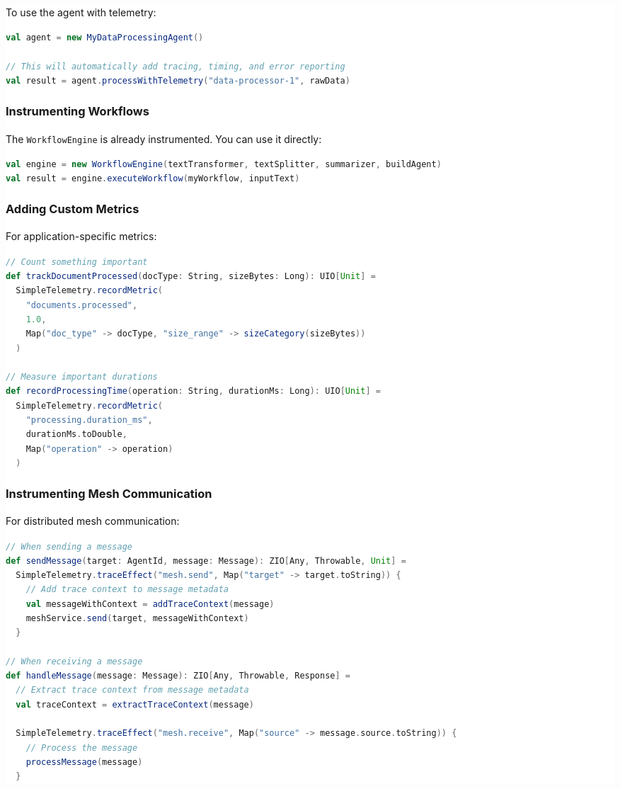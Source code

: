 To use the agent with telemetry:

```scala
val agent = new MyDataProcessingAgent()

// This will automatically add tracing, timing, and error reporting
val result = agent.processWithTelemetry("data-processor-1", rawData)
```

### Instrumenting Workflows

The `WorkflowEngine` is already instrumented. You can use it directly:

```scala
val engine = new WorkflowEngine(textTransformer, textSplitter, summarizer, buildAgent)
val result = engine.executeWorkflow(myWorkflow, inputText)
```

### Adding Custom Metrics

For application-specific metrics:

```scala
// Count something important
def trackDocumentProcessed(docType: String, sizeBytes: Long): UIO[Unit] =
  SimpleTelemetry.recordMetric(
    "documents.processed", 
    1.0, 
    Map("doc_type" -> docType, "size_range" -> sizeCategory(sizeBytes))
  )

// Measure important durations
def recordProcessingTime(operation: String, durationMs: Long): UIO[Unit] =
  SimpleTelemetry.recordMetric(
    "processing.duration_ms", 
    durationMs.toDouble,
    Map("operation" -> operation)
  )
```

### Instrumenting Mesh Communication

For distributed mesh communication:

```scala
// When sending a message
def sendMessage(target: AgentId, message: Message): ZIO[Any, Throwable, Unit] =
  SimpleTelemetry.traceEffect("mesh.send", Map("target" -> target.toString)) {
    // Add trace context to message metadata
    val messageWithContext = addTraceContext(message)
    meshService.send(target, messageWithContext)
  }

// When receiving a message
def handleMessage(message: Message): ZIO[Any, Throwable, Response] =
  // Extract trace context from message metadata
  val traceContext = extractTraceContext(message)
  
  SimpleTelemetry.traceEffect("mesh.receive", Map("source" -> message.source.toString)) {
    // Process the message
    processMessage(message)
  }
```
